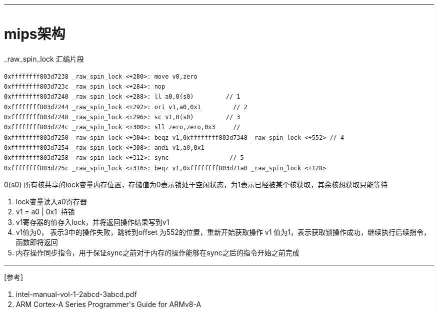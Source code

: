    ------------------------------------------------------------------------

# mips架构
_raw_spin_lock 汇编片段
```
0xffffffff803d7238 _raw_spin_lock <+280>: move v0,zero 
0xffffffff803d723c _raw_spin_lock <+284>: nop 
0xffffffff803d7240 _raw_spin_lock <+288>: ll a0,0(s0)         // 1 
0xffffffff803d7244 _raw_spin_lock <+292>: ori v1,a0,0x1         // 2
0xffffffff803d7248 _raw_spin_lock <+296>: sc v1,0(s0)         // 3
0xffffffff803d724c _raw_spin_lock <+300>: sll zero,zero,0x3     // 
0xffffffff803d7250 _raw_spin_lock <+304>: beqz v1,0xffffffff803d7348 _raw_spin_lock <+552> // 4
0xffffffff803d7254 _raw_spin_lock <+308>: andi v1,a0,0x1 
0xffffffff803d7258 _raw_spin_lock <+312>: sync                 // 5
0xffffffff803d725c _raw_spin_lock <+316>: beqz v1,0xffffffff803d71a0 _raw_spin_lock <+128>
```
0(s0) 所有核共享的lock变量内存位置，存储值为0表示锁处于空闲状态，为1表示已经被某个核获取，其余核想获取只能等待
1. lock变量读入a0寄存器
2. v1 = a0 | 0x1  持锁
3. v1寄存器的值存入lock，并将返回操作结果写到v1
4. v1值为0， 表示3中的操作失败，跳转到offset 为552的位置，重新开始获取操作
     v1 值为1，表示获取锁操作成功，继续执行后续指令，函数即将返回
5. 内存操作同步指令，用于保证sync之前对于内存的操作能够在sync之后的指令开始之前完成

------------------------------------------------------------------------
[参考]
1. intel-manual-vol-1-2abcd-3abcd.pdf
2. ARM Cortex-A Series Programmer's Guide for ARMv8-A
